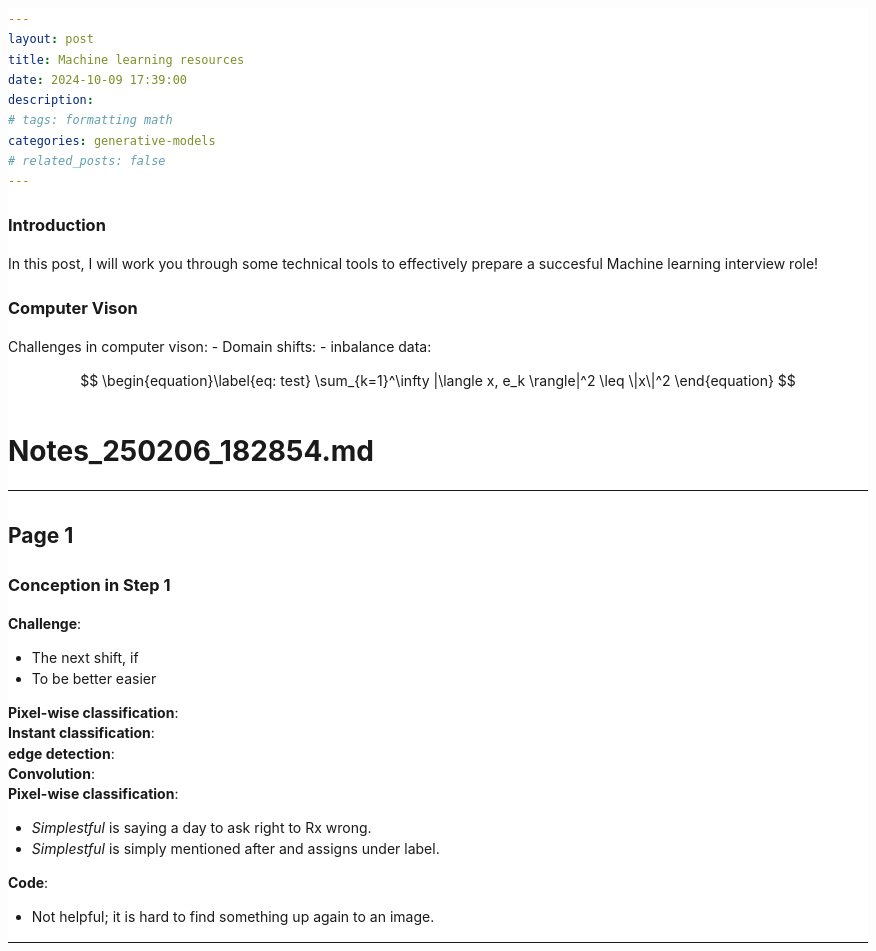 ```yaml
---
layout: post
title: Machine learning resources
date: 2024-10-09 17:39:00
description:
# tags: formatting math
categories: generative-models
# related_posts: false
---
```


<h3> Introduction </h3>
In this post, I will work you through some technical tools to effectively prepare a succesful Machine learning interview role!

<h3> Computer Vison </h3>
Challenges in computer vison:
- Domain shifts: 
- inbalance data:


$$
\begin{equation}\label{eq: test}
\sum_{k=1}^\infty |\langle x, e_k \rangle|^2 \leq \|x\|^2
\end{equation}
$$


# Notes_250206_182854.md

---

## Page 1

### Conception in Step 1

**Challenge**:  
- The next shift, if  
- To be better easier  

**Pixel-wise classification**:  
**Instant classification**:  
**edge detection**:  
**Convolution**:  
**Pixel-wise classification**:  
- *Simplestful* is saying a day to ask right to Rx wrong.  
- *Simplestful* is simply mentioned after and assigns under label.  

**Code**:  
- Not helpful; it is hard to find something up again to an image.  

---
